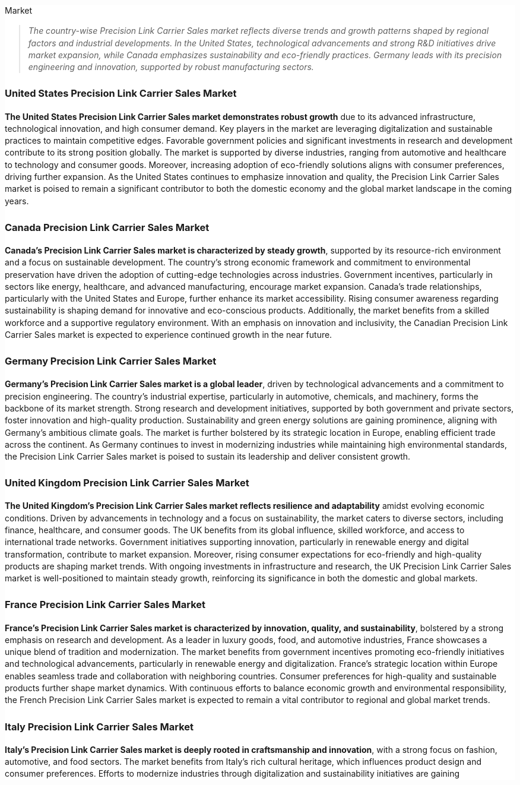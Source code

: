 Market<br /></span></h1><blockquote><p><em><span class="">The country-wise Precision Link Carrier Sales market reflects diverse trends and growth patterns shaped by regional factors and industrial developments. In the United States, technological advancements and strong R&amp;D initiatives drive market expansion, while Canada emphasizes sustainability and eco-friendly practices. Germany leads with its precision engineering and innovation, supported by robust manufacturing sectors.</span></em></p></blockquote><h3><strong>United States Precision Link Carrier Sales Market</strong></h3><p><strong>The United States Precision Link Carrier Sales market demonstrates robust growth</strong> due to its advanced infrastructure, technological innovation, and high consumer demand. Key players in the market are leveraging digitalization and sustainable practices to maintain competitive edges. Favorable government policies and significant investments in research and development contribute to its strong position globally. The market is supported by diverse industries, ranging from automotive and healthcare to technology and consumer goods. Moreover, increasing adoption of eco-friendly solutions aligns with consumer preferences, driving further expansion. As the United States continues to emphasize innovation and quality, the Precision Link Carrier Sales market is poised to remain a significant contributor to both the domestic economy and the global market landscape in the coming years.</p><h3><strong>Canada Precision Link Carrier Sales Market</strong></h3><p><strong>Canada&rsquo;s Precision Link Carrier Sales market is characterized by steady growth</strong>, supported by its resource-rich environment and a focus on sustainable development. The country&rsquo;s strong economic framework and commitment to environmental preservation have driven the adoption of cutting-edge technologies across industries. Government incentives, particularly in sectors like energy, healthcare, and advanced manufacturing, encourage market expansion. Canada&rsquo;s trade relationships, particularly with the United States and Europe, further enhance its market accessibility. Rising consumer awareness regarding sustainability is shaping demand for innovative and eco-conscious products. Additionally, the market benefits from a skilled workforce and a supportive regulatory environment. With an emphasis on innovation and inclusivity, the Canadian Precision Link Carrier Sales market is expected to experience continued growth in the near future.</p><h3><strong>Germany Precision Link Carrier Sales Market</strong></h3><p><strong>Germany&rsquo;s Precision Link Carrier Sales market is a global leader</strong>, driven by technological advancements and a commitment to precision engineering. The country&rsquo;s industrial expertise, particularly in automotive, chemicals, and machinery, forms the backbone of its market strength. Strong research and development initiatives, supported by both government and private sectors, foster innovation and high-quality production. Sustainability and green energy solutions are gaining prominence, aligning with Germany&rsquo;s ambitious climate goals. The market is further bolstered by its strategic location in Europe, enabling efficient trade across the continent. As Germany continues to invest in modernizing industries while maintaining high environmental standards, the Precision Link Carrier Sales market is poised to sustain its leadership and deliver consistent growth.</p><h3><strong>United Kingdom Precision Link Carrier Sales Market</strong></h3><p><strong>The United Kingdom&rsquo;s Precision Link Carrier Sales market reflects resilience and adaptability</strong> amidst evolving economic conditions. Driven by advancements in technology and a focus on sustainability, the market caters to diverse sectors, including finance, healthcare, and consumer goods. The UK benefits from its global influence, skilled workforce, and access to international trade networks. Government initiatives supporting innovation, particularly in renewable energy and digital transformation, contribute to market expansion. Moreover, rising consumer expectations for eco-friendly and high-quality products are shaping market trends. With ongoing investments in infrastructure and research, the UK Precision Link Carrier Sales market is well-positioned to maintain steady growth, reinforcing its significance in both the domestic and global markets.</p><h3><strong>France Precision Link Carrier Sales Market</strong></h3><p><strong>France&rsquo;s Precision Link Carrier Sales market is characterized by innovation, quality, and sustainability</strong>, bolstered by a strong emphasis on research and development. As a leader in luxury goods, food, and automotive industries, France showcases a unique blend of tradition and modernization. The market benefits from government incentives promoting eco-friendly initiatives and technological advancements, particularly in renewable energy and digitalization. France&rsquo;s strategic location within Europe enables seamless trade and collaboration with neighboring countries. Consumer preferences for high-quality and sustainable products further shape market dynamics. With continuous efforts to balance economic growth and environmental responsibility, the French Precision Link Carrier Sales market is expected to remain a vital contributor to regional and global market trends.</p><h3><strong>Italy Precision Link Carrier Sales Market</strong></h3><p><strong>Italy&rsquo;s Precision Link Carrier Sales market is deeply rooted in craftsmanship and innovation</strong>, with a strong focus on fashion, automotive, and food sectors. The market benefits from Italy&rsquo;s rich cultural heritage, which influences product design and consumer preferences. Efforts to modernize industries through digitalization and sustainability initiatives are gaining